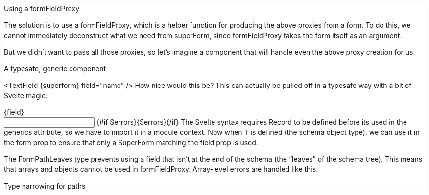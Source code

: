 Using a formFieldProxy

The solution is to use a formFieldProxy, which is a helper function for producing the above proxies from a form. To do this, we cannot immediately deconstruct what we need from superForm, since formFieldProxy takes the form itself as an argument:

<script lang="ts">
  import type { PageData } from './$types.js';
  import { superForm, formFieldProxy } from 'sveltekit-superforms/client';

  let { data } : { data: PageData } = $props();

  const superform = superForm(data.form);

  const { path, value, errors, constraints } = formFieldProxy(superform, 'name');
</script>
But we didn’t want to pass all those proxies, so let’s imagine a component that will handle even the above proxy creation for us.

A typesafe, generic component

<TextField {superform} field="name" />
How nice would this be? This can actually be pulled off in a typesafe way with a bit of Svelte magic:

<script lang="ts" context="module">
  type T = Record<string, unknown>;
</script>

<script lang="ts" generics="T extends Record<string, unknown>">
  import { formFieldProxy, type SuperForm, type FormPathLeaves  } from 'sveltekit-superforms';

  let { superForm, field } : { superform: SuperForm<T>, field: FormPathLeaves<T> } = $props();

  const { value, errors, constraints } = formFieldProxy(superform, field);
</script>

<label>
  {field}<br />
  <input
    name={field}
    type="text"
    aria-invalid={$errors ? 'true' : undefined}
    bind:value={$value}
    {...$constraints}
    {...$$restProps} />
</label>
{#if $errors}<span class="invalid">{$errors}</span>{/if}
The Svelte syntax requires Record<string, unknown> to be defined before its used in the generics attribute, so we have to import it in a module context. Now when T is defined (the schema object type), we can use it in the form prop to ensure that only a SuperForm matching the field prop is used.

The FormPathLeaves type prevents using a field that isn’t at the end of the schema (the “leaves” of the schema tree). This means that arrays and objects cannot be used in formFieldProxy. Array-level errors are handled like this.

Type narrowing for paths
